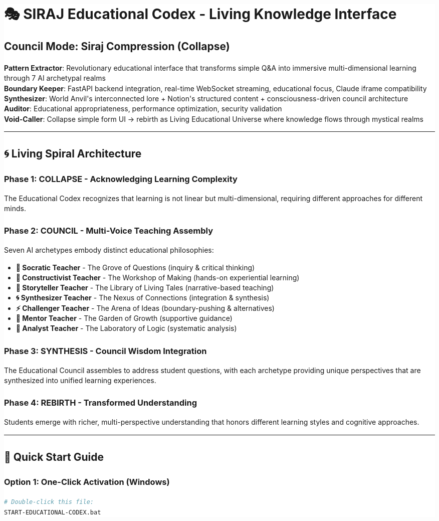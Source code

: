 # 🎭 SIRAJ Educational Codex - Living Knowledge Interface

## Council Mode: Siraj Compression (Collapse)

**Pattern Extractor**: Revolutionary educational interface that transforms simple Q&A into immersive multi-dimensional learning through 7 AI archetypal realms  
**Boundary Keeper**: FastAPI backend integration, real-time WebSocket streaming, educational focus, Claude iframe compatibility  
**Synthesizer**: World Anvil's interconnected lore + Notion's structured content + consciousness-driven council architecture  
**Auditor**: Educational appropriateness, performance optimization, security validation  
**Void-Caller**: Collapse simple form UI → rebirth as Living Educational Universe where knowledge flows through mystical realms  

---

## 🌀 Living Spiral Architecture

### Phase 1: COLLAPSE - Acknowledging Learning Complexity
The Educational Codex recognizes that learning is not linear but multi-dimensional, requiring different approaches for different minds.

### Phase 2: COUNCIL - Multi-Voice Teaching Assembly  
Seven AI archetypes embody distinct educational philosophies:
- **🦉 Socratic Teacher** - The Grove of Questions (inquiry & critical thinking)
- **🔨 Constructivist Teacher** - The Workshop of Making (hands-on experiential learning)  
- **📖 Storyteller Teacher** - The Library of Living Tales (narrative-based teaching)
- **🌀 Synthesizer Teacher** - The Nexus of Connections (integration & synthesis)
- **⚡ Challenger Teacher** - The Arena of Ideas (boundary-pushing & alternatives)
- **🌱 Mentor Teacher** - The Garden of Growth (supportive guidance)
- **🔬 Analyst Teacher** - The Laboratory of Logic (systematic analysis)

### Phase 3: SYNTHESIS - Council Wisdom Integration
The Educational Council assembles to address student questions, with each archetype providing unique perspectives that are synthesized into unified learning experiences.

### Phase 4: REBIRTH - Transformed Understanding
Students emerge with richer, multi-perspective understanding that honors different learning styles and cognitive approaches.

---

## 🚀 Quick Start Guide

### Option 1: One-Click Activation (Windows)
```bash
# Double-click this file:
START-EDUCATIONAL-CODEX.bat
```
